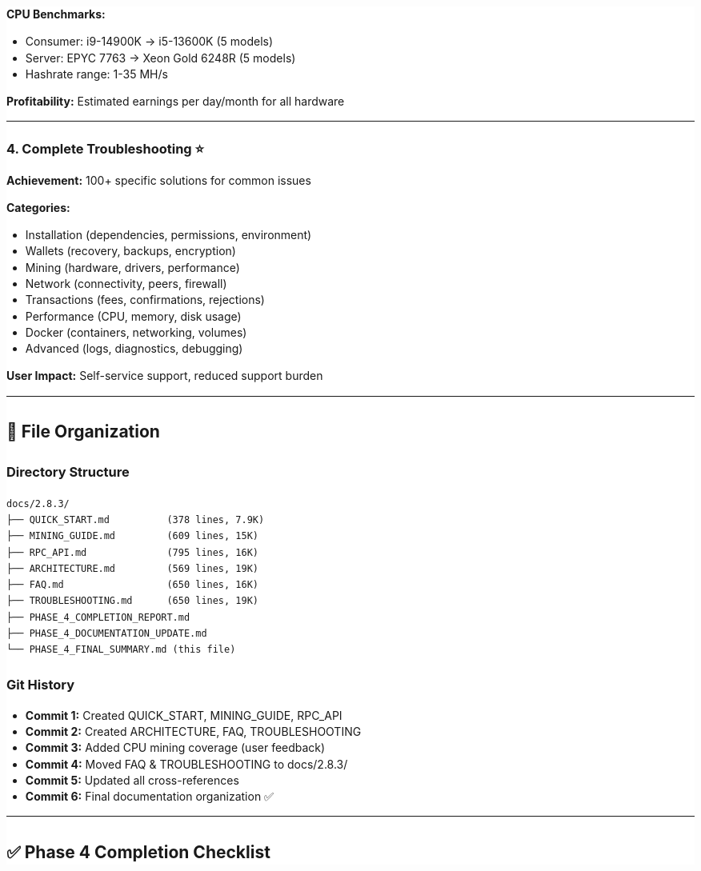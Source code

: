 **CPU Benchmarks:**
- Consumer: i9-14900K → i5-13600K (5 models)
- Server: EPYC 7763 → Xeon Gold 6248R (5 models)
- Hashrate range: 1-35 MH/s

**Profitability:** Estimated earnings per day/month for all hardware

---

### 4. Complete Troubleshooting ⭐
**Achievement:** 100+ specific solutions for common issues

**Categories:**
- Installation (dependencies, permissions, environment)
- Wallets (recovery, backups, encryption)
- Mining (hardware, drivers, performance)
- Network (connectivity, peers, firewall)
- Transactions (fees, confirmations, rejections)
- Performance (CPU, memory, disk usage)
- Docker (containers, networking, volumes)
- Advanced (logs, diagnostics, debugging)

**User Impact:** Self-service support, reduced support burden

---

## 📁 File Organization

### Directory Structure
```
docs/2.8.3/
├── QUICK_START.md          (378 lines, 7.9K)
├── MINING_GUIDE.md         (609 lines, 15K)
├── RPC_API.md              (795 lines, 16K)
├── ARCHITECTURE.md         (569 lines, 19K)
├── FAQ.md                  (650 lines, 16K)
├── TROUBLESHOOTING.md      (650 lines, 19K)
├── PHASE_4_COMPLETION_REPORT.md
├── PHASE_4_DOCUMENTATION_UPDATE.md
└── PHASE_4_FINAL_SUMMARY.md (this file)
```

### Git History
- **Commit 1:** Created QUICK_START, MINING_GUIDE, RPC_API
- **Commit 2:** Created ARCHITECTURE, FAQ, TROUBLESHOOTING
- **Commit 3:** Added CPU mining coverage (user feedback)
- **Commit 4:** Moved FAQ & TROUBLESHOOTING to docs/2.8.3/
- **Commit 5:** Updated all cross-references
- **Commit 6:** Final documentation organization ✅

---

## ✅ Phase 4 Completion Checklist
